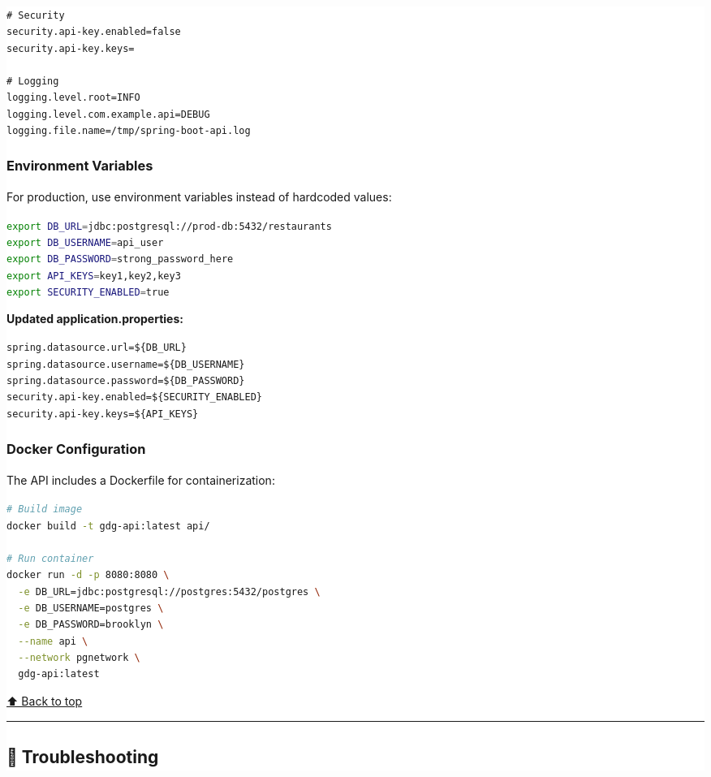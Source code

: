 ```properties
# Security
security.api-key.enabled=false
security.api-key.keys=

# Logging
logging.level.root=INFO
logging.level.com.example.api=DEBUG
logging.file.name=/tmp/spring-boot-api.log
```

### Environment Variables

For production, use environment variables instead of hardcoded values:

```bash
export DB_URL=jdbc:postgresql://prod-db:5432/restaurants
export DB_USERNAME=api_user
export DB_PASSWORD=strong_password_here
export API_KEYS=key1,key2,key3
export SECURITY_ENABLED=true
```

**Updated application.properties:**
```properties
spring.datasource.url=${DB_URL}
spring.datasource.username=${DB_USERNAME}
spring.datasource.password=${DB_PASSWORD}
security.api-key.enabled=${SECURITY_ENABLED}
security.api-key.keys=${API_KEYS}
```

### Docker Configuration

The API includes a Dockerfile for containerization:

```bash
# Build image
docker build -t gdg-api:latest api/

# Run container
docker run -d -p 8080:8080 \
  -e DB_URL=jdbc:postgresql://postgres:5432/postgres \
  -e DB_USERNAME=postgres \
  -e DB_PASSWORD=brooklyn \
  --name api \
  --network pgnetwork \
  gdg-api:latest
```

[⬆ Back to top](#-nyc-restaurants-api)

---

## 🚨 Troubleshooting
